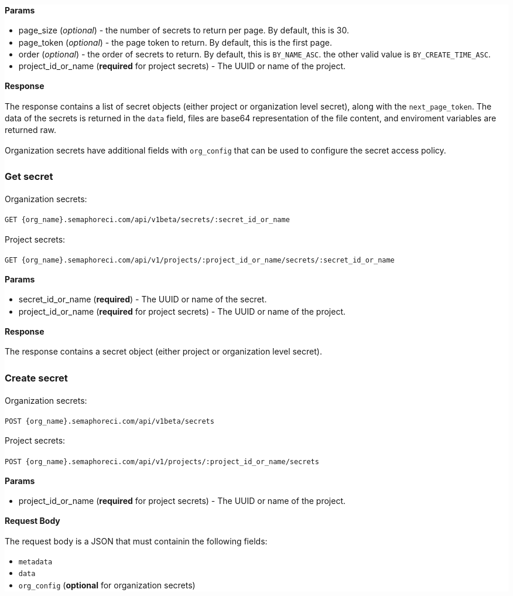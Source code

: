**Params**

- page_size (*optional*) - the number of secrets to return per page. By default, this is 30.
- page_token (*optional*) - the page token to return. By default, this is the first page.
- order (*optional*) - the order of secrets to return. By default, this is `BY_NAME_ASC`. the other valid value is `BY_CREATE_TIME_ASC`.
- project_id_or_name (**required** for project secrets) - The UUID or name of the project.

**Response**

The response contains a list of secret objects (either project or organization level secret), along with the `next_page_token`.
The data of the secrets is returned in the `data` field, files are base64 representation of the file content, and enviroment variables are returned raw.

Organization secrets have additional fields with `org_config` that can be used to configure the secret access policy.

### Get secret

Organization secrets:
```
GET {org_name}.semaphoreci.com/api/v1beta/secrets/:secret_id_or_name
```
Project secrets:
```
GET {org_name}.semaphoreci.com/api/v1/projects/:project_id_or_name/secrets/:secret_id_or_name
```

**Params**

- secret_id_or_name (**required**) - The UUID or name of the secret.
- project_id_or_name (**required** for project secrets) - The UUID or name of the project.

**Response**

The response contains a secret object (either project or organization level secret).

### Create secret

Organization secrets:
```
POST {org_name}.semaphoreci.com/api/v1beta/secrets
```
Project secrets:
```
POST {org_name}.semaphoreci.com/api/v1/projects/:project_id_or_name/secrets
```

**Params**

- project_id_or_name (**required** for project secrets) - The UUID or name of the project.

**Request Body**

The request body is a JSON that must containin the following fields:
- `metadata` 
- `data`
- `org_config` (**optional** for organization secrets)
